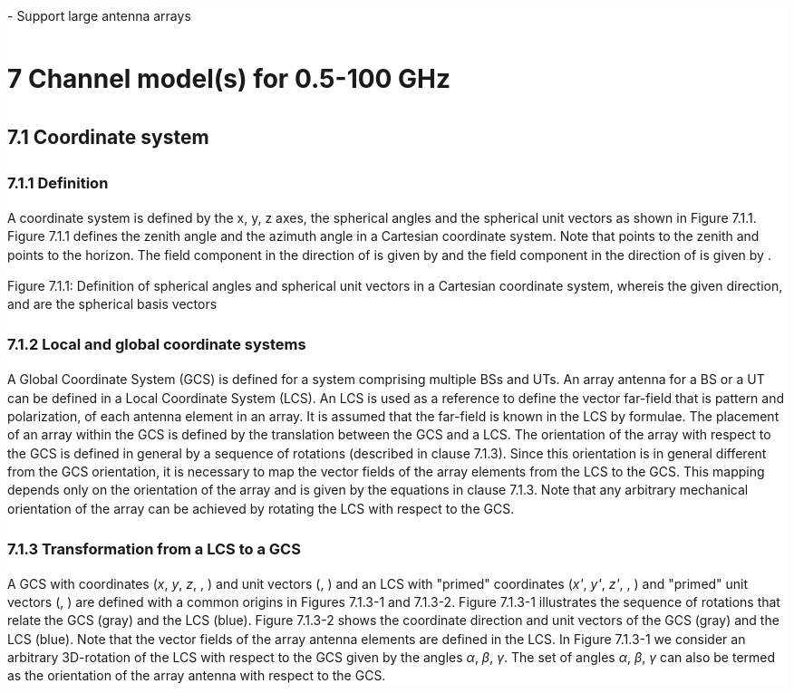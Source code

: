 \- Support large antenna arrays

7 Channel model(s) for 0.5-100 GHz
==================================

7.1 Coordinate system
---------------------

### 7.1.1 Definition

A coordinate system is defined by the x, y, z axes, the spherical angles
and the spherical unit vectors as shown in Figure 7.1.1. Figure 7.1.1
defines the zenith angle and the azimuth angle in a Cartesian coordinate
system. Note that points to the zenith and points to the horizon. The
field component in the direction of is given by and the field component
in the direction of is given by .

Figure 7.1.1: Definition of spherical angles and spherical unit vectors
in a Cartesian coordinate system, whereis the given direction, and are
the spherical basis vectors

### 7.1.2 Local and global coordinate systems

A Global Coordinate System (GCS) is defined for a system comprising
multiple BSs and UTs. An array antenna for a BS or a UT can be defined
in a Local Coordinate System (LCS). An LCS is used as a reference to
define the vector far-field that is pattern and polarization, of each
antenna element in an array. It is assumed that the far-field is known
in the LCS by formulae. The placement of an array within the GCS is
defined by the translation between the GCS and a LCS. The orientation of
the array with respect to the GCS is defined in general by a sequence of
rotations (described in clause 7.1.3). Since this orientation is in
general different from the GCS orientation, it is necessary to map the
vector fields of the array elements from the LCS to the GCS. This
mapping depends only on the orientation of the array and is given by the
equations in clause 7.1.3. Note that any arbitrary mechanical
orientation of the array can be achieved by rotating the LCS with
respect to the GCS.

### 7.1.3 Transformation from a LCS to a GCS

A GCS with coordinates (*x*, *y*, *z*, , ) and unit vectors (, ) and an
LCS with \"primed\" coordinates (*x\'*, *y\'*, *z\'*, , ) and \"primed\"
unit vectors (, ) are defined with a common origins in Figures 7.1.3-1
and 7.1.3-2. Figure 7.1.3-1 illustrates the sequence of rotations that
relate the GCS (gray) and the LCS (blue). Figure 7.1.3-2 shows the
coordinate direction and unit vectors of the GCS (gray) and the LCS
(blue). Note that the vector fields of the array antenna elements are
defined in the LCS. In Figure 7.1.3-1 we consider an arbitrary
3D-rotation of the LCS with respect to the GCS given by the angles *α*,
*β*, *γ*. The set of angles *α*, *β*, *γ* can also be termed as the
orientation of the array antenna with respect to the GCS.

